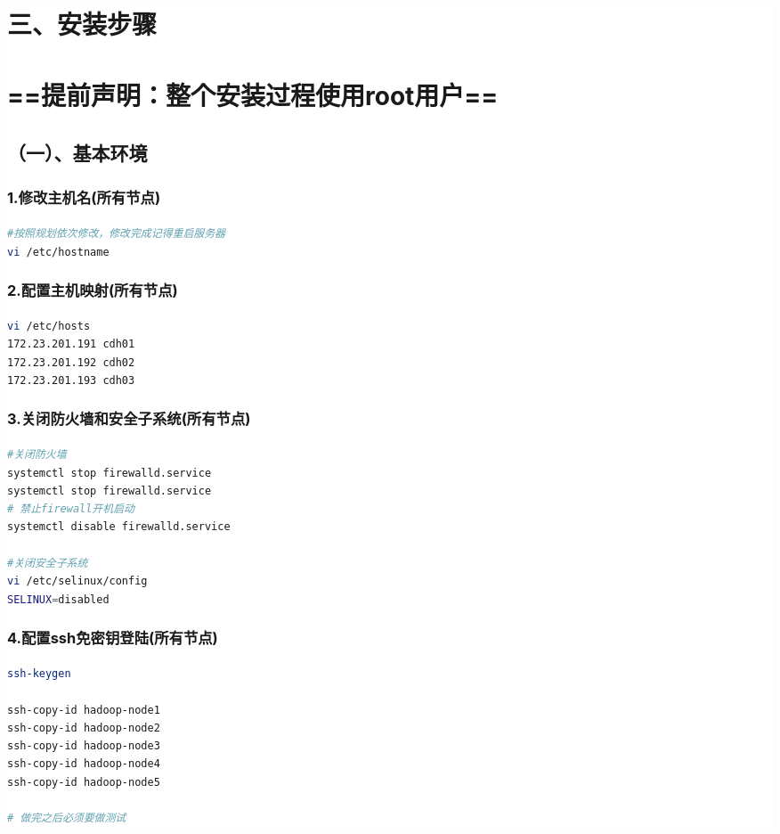 # 三、安装步骤

# ==提前声明：整个安装过程使用root用户==

## （一）、基本环境

### 1.修改主机名(所有节点)

```bash
#按照规划依次修改，修改完成记得重启服务器
vi /etc/hostname
```

### 2.配置主机映射(所有节点)

```bash
vi /etc/hosts
172.23.201.191 cdh01
172.23.201.192 cdh02
172.23.201.193 cdh03

```

### 3.关闭防火墙和安全子系统(所有节点)

```bash
#关闭防火墙
systemctl stop firewalld.service 
systemctl stop firewalld.service
# 禁止firewall开机启动
systemctl disable firewalld.service

#关闭安全子系统
vi /etc/selinux/config
SELINUX=disabled
```





### 4.配置ssh免密钥登陆(所有节点)

```bash
ssh-keygen

ssh-copy-id hadoop-node1
ssh-copy-id hadoop-node2
ssh-copy-id hadoop-node3
ssh-copy-id hadoop-node4
ssh-copy-id hadoop-node5

# 做完之后必须要做测试
```
